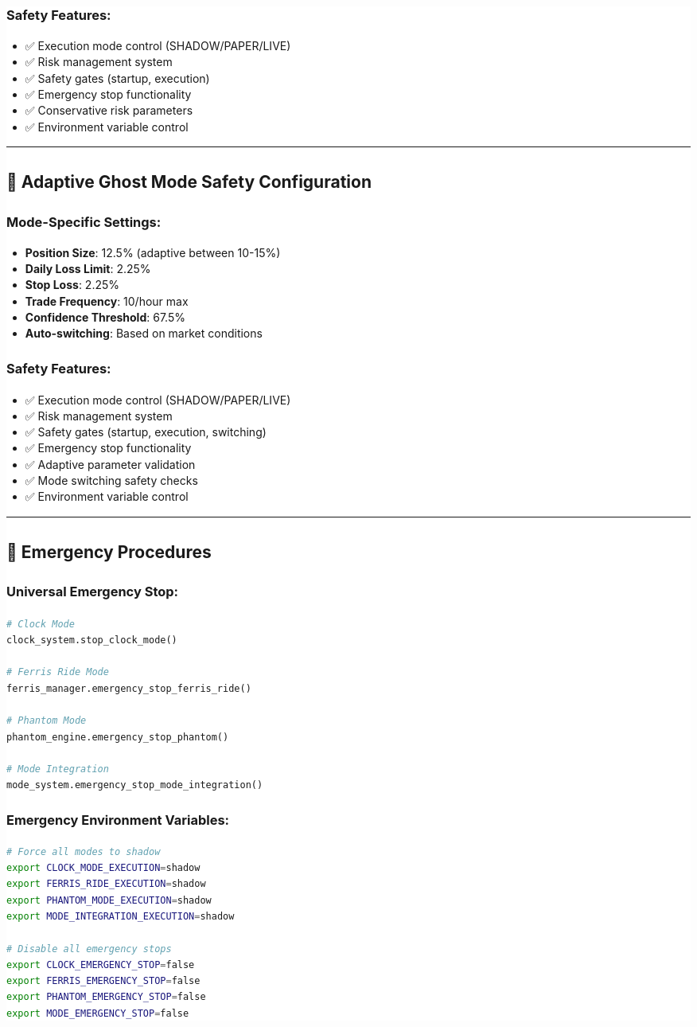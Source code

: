 ### **Safety Features:**
- ✅ Execution mode control (SHADOW/PAPER/LIVE)
- ✅ Risk management system
- ✅ Safety gates (startup, execution)
- ✅ Emergency stop functionality
- ✅ Conservative risk parameters
- ✅ Environment variable control

---

## 🔄 **Adaptive Ghost Mode Safety Configuration**

### **Mode-Specific Settings:**
- **Position Size**: 12.5% (adaptive between 10-15%)
- **Daily Loss Limit**: 2.25%
- **Stop Loss**: 2.25%
- **Trade Frequency**: 10/hour max
- **Confidence Threshold**: 67.5%
- **Auto-switching**: Based on market conditions

### **Safety Features:**
- ✅ Execution mode control (SHADOW/PAPER/LIVE)
- ✅ Risk management system
- ✅ Safety gates (startup, execution, switching)
- ✅ Emergency stop functionality
- ✅ Adaptive parameter validation
- ✅ Mode switching safety checks
- ✅ Environment variable control

---

## 🚨 **Emergency Procedures**

### **Universal Emergency Stop:**
```python
# Clock Mode
clock_system.stop_clock_mode()

# Ferris Ride Mode
ferris_manager.emergency_stop_ferris_ride()

# Phantom Mode
phantom_engine.emergency_stop_phantom()

# Mode Integration
mode_system.emergency_stop_mode_integration()
```

### **Emergency Environment Variables:**
```bash
# Force all modes to shadow
export CLOCK_MODE_EXECUTION=shadow
export FERRIS_RIDE_EXECUTION=shadow
export PHANTOM_MODE_EXECUTION=shadow
export MODE_INTEGRATION_EXECUTION=shadow

# Disable all emergency stops
export CLOCK_EMERGENCY_STOP=false
export FERRIS_EMERGENCY_STOP=false
export PHANTOM_EMERGENCY_STOP=false
export MODE_EMERGENCY_STOP=false
```